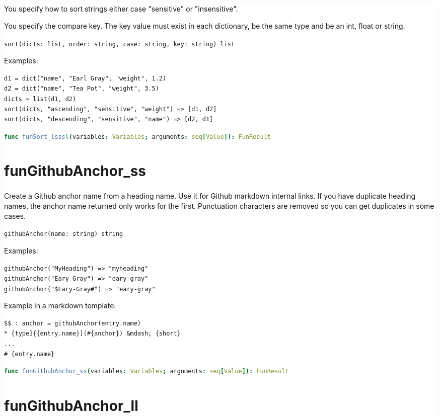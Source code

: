 You specify how to sort strings either case "sensitive" or
"insensitive".

You specify the compare key.  The key value must exist in
each dictionary, be the same type and be an int, float or
string.

~~~
sort(dicts: list, order: string, case: string, key: string) list
~~~

Examples:

~~~
d1 = dict("name", "Earl Gray", "weight", 1.2)
d2 = dict("name", "Tea Pot", "weight", 3.5)
dicts = list(d1, d2)
sort(dicts, "ascending", "sensitive", "weight") => [d1, d2]
sort(dicts, "descending", "sensitive", "name") => [d2, d1]
~~~

```nim
func funSort_lsssl(variables: Variables; arguments: seq[Value]): FunResult
```

# funGithubAnchor_ss

Create a Github anchor name from a heading name. Use it for Github markdown internal links. If you have duplicate heading names, the anchor name returned only works for the first. Punctuation characters are removed so you can get duplicates in some cases.

~~~
githubAnchor(name: string) string
~~~

Examples:

~~~
githubAnchor("MyHeading") => "myheading"
githubAnchor("Eary Gray") => "eary-gray"
githubAnchor("$Eary-Gray#") => "eary-gray"
~~~

Example in a markdown template:

~~~
$$ : anchor = githubAnchor(entry.name)
* {type]{{entry.name}](#{anchor}) &mdash; {short}
...
# {entry.name}
~~~

```nim
func funGithubAnchor_ss(variables: Variables; arguments: seq[Value]): FunResult
```

# funGithubAnchor_ll
